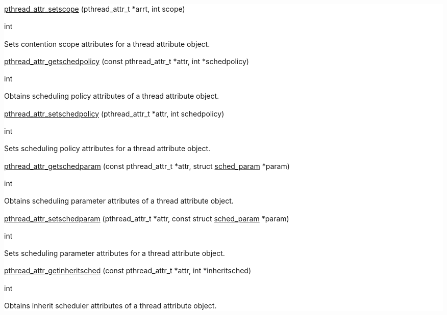 <tr id="row505992683084824"><td class="cellrowborder" valign="top" width="50%" headers="mcps1.1.3.1.1 "><p id="p1033303329084824"><a name="p1033303329084824"></a><a name="p1033303329084824"></a><a href="process.md#ga9f90a3707a1797591661272928c152f9">pthread_attr_setscope</a> (pthread_attr_t *arrt, int scope)</p>
</td>
<td class="cellrowborder" valign="top" width="50%" headers="mcps1.1.3.1.2 "><p id="p1901058125084824"><a name="p1901058125084824"></a><a name="p1901058125084824"></a>int </p>
<p id="p1124516592084824"><a name="p1124516592084824"></a><a name="p1124516592084824"></a>Sets contention scope attributes for a thread attribute object. </p>
</td>
</tr>
<tr id="row1353118307084824"><td class="cellrowborder" valign="top" width="50%" headers="mcps1.1.3.1.1 "><p id="p1314033347084824"><a name="p1314033347084824"></a><a name="p1314033347084824"></a><a href="process.md#gaec4d8127833d1a573aa82539f898a8ed">pthread_attr_getschedpolicy</a> (const pthread_attr_t *attr, int *schedpolicy)</p>
</td>
<td class="cellrowborder" valign="top" width="50%" headers="mcps1.1.3.1.2 "><p id="p1354190128084824"><a name="p1354190128084824"></a><a name="p1354190128084824"></a>int </p>
<p id="p91885378084824"><a name="p91885378084824"></a><a name="p91885378084824"></a>Obtains scheduling policy attributes of a thread attribute object. </p>
</td>
</tr>
<tr id="row866776703084824"><td class="cellrowborder" valign="top" width="50%" headers="mcps1.1.3.1.1 "><p id="p236122631084824"><a name="p236122631084824"></a><a name="p236122631084824"></a><a href="process.md#gab6cb2eb73f04abf328b2f39777c35dca">pthread_attr_setschedpolicy</a> (pthread_attr_t *attr, int schedpolicy)</p>
</td>
<td class="cellrowborder" valign="top" width="50%" headers="mcps1.1.3.1.2 "><p id="p1658647610084824"><a name="p1658647610084824"></a><a name="p1658647610084824"></a>int </p>
<p id="p377005714084824"><a name="p377005714084824"></a><a name="p377005714084824"></a>Sets scheduling policy attributes for a thread attribute object. </p>
</td>
</tr>
<tr id="row869576005084824"><td class="cellrowborder" valign="top" width="50%" headers="mcps1.1.3.1.1 "><p id="p21075794084824"><a name="p21075794084824"></a><a name="p21075794084824"></a><a href="process.md#gafd3d272d702481044f8a8cd253fd9b47">pthread_attr_getschedparam</a> (const pthread_attr_t *attr, struct <a href="sched_param.md">sched_param</a> *param)</p>
</td>
<td class="cellrowborder" valign="top" width="50%" headers="mcps1.1.3.1.2 "><p id="p59555893084824"><a name="p59555893084824"></a><a name="p59555893084824"></a>int </p>
<p id="p2124720870084824"><a name="p2124720870084824"></a><a name="p2124720870084824"></a>Obtains scheduling parameter attributes of a thread attribute object. </p>
</td>
</tr>
<tr id="row2089430174084824"><td class="cellrowborder" valign="top" width="50%" headers="mcps1.1.3.1.1 "><p id="p154079084824"><a name="p154079084824"></a><a name="p154079084824"></a><a href="process.md#ga579e6529f0ce482312a5e77ac61cb4d5">pthread_attr_setschedparam</a> (pthread_attr_t *attr, const struct <a href="sched_param.md">sched_param</a> *param)</p>
</td>
<td class="cellrowborder" valign="top" width="50%" headers="mcps1.1.3.1.2 "><p id="p1867327269084824"><a name="p1867327269084824"></a><a name="p1867327269084824"></a>int </p>
<p id="p1751717309084824"><a name="p1751717309084824"></a><a name="p1751717309084824"></a>Sets scheduling parameter attributes for a thread attribute object. </p>
</td>
</tr>
<tr id="row1842433567084824"><td class="cellrowborder" valign="top" width="50%" headers="mcps1.1.3.1.1 "><p id="p1870069745084824"><a name="p1870069745084824"></a><a name="p1870069745084824"></a><a href="process.md#ga79a77b688c30213e5e52e6be178cde4e">pthread_attr_getinheritsched</a> (const pthread_attr_t *attr, int *inheritsched)</p>
</td>
<td class="cellrowborder" valign="top" width="50%" headers="mcps1.1.3.1.2 "><p id="p1267293066084824"><a name="p1267293066084824"></a><a name="p1267293066084824"></a>int </p>
<p id="p459985925084824"><a name="p459985925084824"></a><a name="p459985925084824"></a>Obtains inherit scheduler attributes of a thread attribute object. </p>